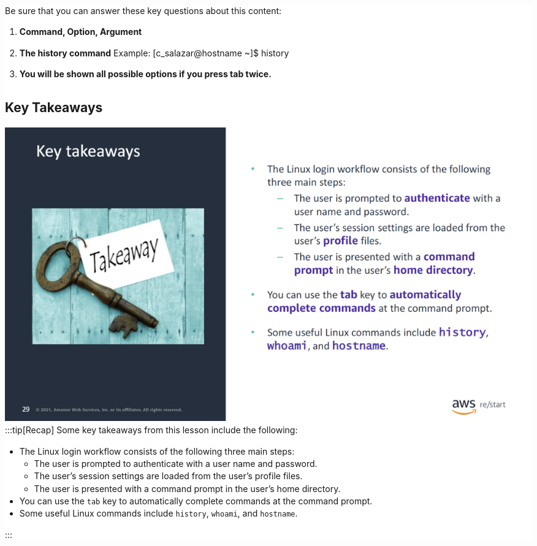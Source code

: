 Be sure that you can answer these key questions about this content:

1. **Command, Option, Argument**

2. **The history command**
   Example: [c_salazar@hostname ~]$ history

3. **You will be shown all possible options if you press tab twice.**

## Key Takeaways

![Key Takeaways](../../../assets/day-6/key_takeaways.png)
:::tip[Recap]
Some key takeaways from this lesson include the following:

- The Linux login workflow consists of the following three main steps:
  - The user is prompted to authenticate with a user name and password.
  - The user’s session settings are loaded from the user’s profile files.
  - The user is presented with a command prompt in the user’s home directory.
- You can use the `tab` key to automatically complete commands at the command prompt.
- Some useful Linux commands include `history`, `whoami`, and `hostname`.

:::